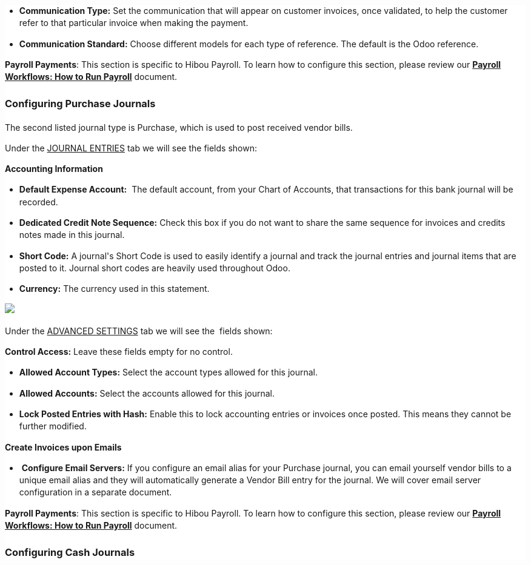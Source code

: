 -   **Communication Type:** Set the communication that will appear on customer invoices, once validated, to help the customer refer to that particular invoice when making the payment.
    
-   **Communication Standard:** Choose different models for each type of reference. The default is the Odoo reference.
    

**Payroll Payments**: This section is specific to Hibou Payroll. To learn how to configure this section, please review our [**Payroll Workflows: How to Run Payroll**](https://hibou.io/docs/payroll-81/how-to-run-payroll-498) document.  

### Configuring Purchase Journals

The second listed journal type is Purchase, which is used to post received vendor bills.

Under the [JOURNAL ENTRIES](https://hibou.io/docs/accounting-3/journals-85/ver/14-25#) tab we will see the fields shown:  

**Accounting Information**

-   **Default Expense Account:**  The default account, from your Chart of Accounts, that transactions for this bank journal will be recorded.
    
-   **Dedicated Credit Note Sequence:** Check this box if you do not want to share the same sequence for invoices and credits notes made in this journal.
    
-   **Short Code:** A journal's Short Code is used to easily identify a journal and track the journal entries and journal items that are posted to it. Journal short codes are heavily used throughout Odoo. 
    
-   **Currency:** The currency used in this statement. 
    

![](https://hibou.io/web/image/75773/purchase_journal.jpg?access_token=92acd8d7-0832-478a-9768-a4b6579023f4)  

Under the [ADVANCED SETTINGS](https://hibou.io/docs/accounting-3/journals-85/ver/14-25#) tab we will see the  fields shown:

**Control Access:** Leave these fields empty for no control.

-   **Allowed Account Types:** Select the account types allowed for this journal.
    
-   **Allowed Accounts:** Select the accounts allowed for this journal.
    
-   **Lock Posted Entries with Hash:** Enable this to lock accounting entries or invoices once posted. This means they cannot be further modified.
    

**Create Invoices upon Emails**

-    **Configure Email Servers:** If you configure an email alias for your Purchase journal, you can email yourself vendor bills to a unique email alias and they will automatically generate a Vendor Bill entry for the journal. We will cover email server configuration in a separate document. 
    

**Payroll Payments**: This section is specific to Hibou Payroll. To learn how to configure this section, please review our [**Payroll Workflows: How to Run Payroll**](https://hibou.io/docs/payroll-81/how-to-run-payroll-498) document.  

### Configuring Cash Journals
